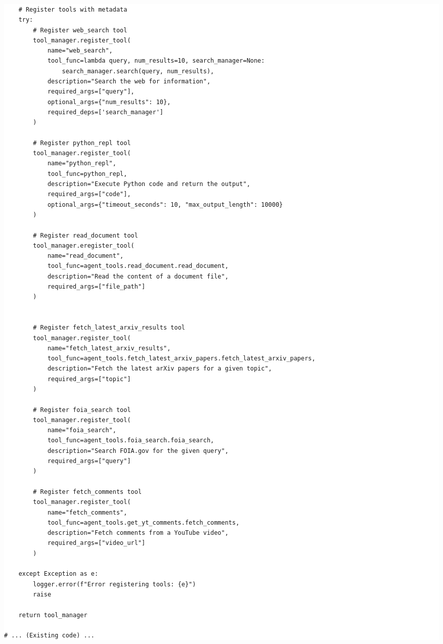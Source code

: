 ```
    # Register tools with metadata
    try:
        # Register web_search tool
        tool_manager.register_tool(
            name="web_search",
            tool_func=lambda query, num_results=10, search_manager=None: 
                search_manager.search(query, num_results),
            description="Search the web for information",
            required_args=["query"],
            optional_args={"num_results": 10},
            required_deps=['search_manager']
        )
  
        # Register python_repl tool
        tool_manager.register_tool(
            name="python_repl",
            tool_func=python_repl,
            description="Execute Python code and return the output",
            required_args=["code"],
            optional_args={"timeout_seconds": 10, "max_output_length": 10000}
        )
  
        # Register read_document tool
        tool_manager.eregister_tool(
            name="read_document",
            tool_func=agent_tools.read_document.read_document,
            description="Read the content of a document file",
            required_args=["file_path"]
        )
  

        # Register fetch_latest_arxiv_results tool
        tool_manager.register_tool(
            name="fetch_latest_arxiv_results",
            tool_func=agent_tools.fetch_latest_arxiv_papers.fetch_latest_arxiv_papers,
            description="Fetch the latest arXiv papers for a given topic",
            required_args=["topic"]
        )

        # Register foia_search tool
        tool_manager.register_tool(
            name="foia_search",
            tool_func=agent_tools.foia_search.foia_search,
            description="Search FOIA.gov for the given query",
            required_args=["query"]
        )

        # Register fetch_comments tool
        tool_manager.register_tool(
            name="fetch_comments",
            tool_func=agent_tools.get_yt_comments.fetch_comments,
            description="Fetch comments from a YouTube video",
            required_args=["video_url"]
        )
  
    except Exception as e:
        logger.error(f"Error registering tools: {e}")
        raise
  
    return tool_manager

# ... (Existing code) ...

```